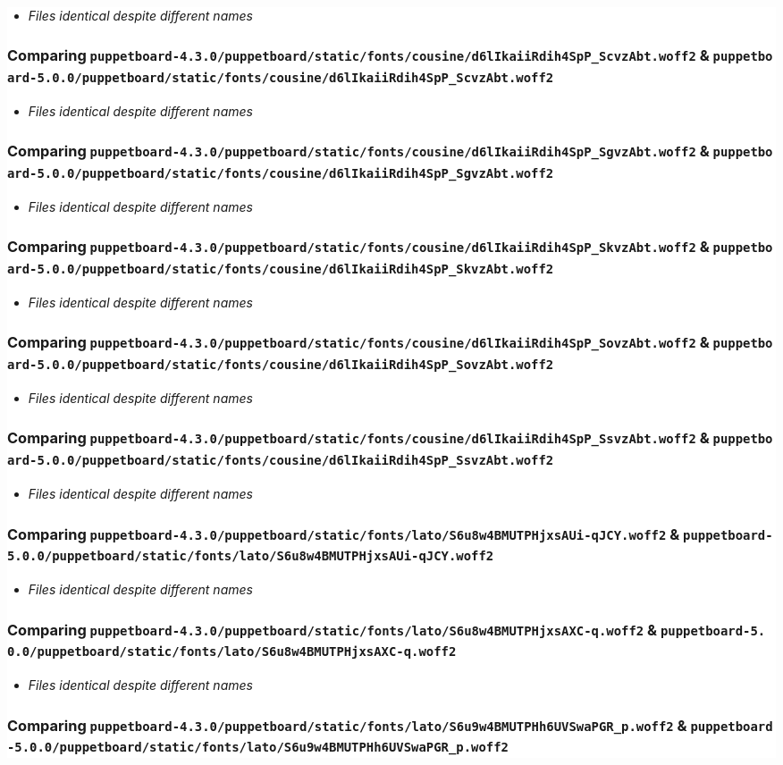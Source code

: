  * *Files identical despite different names*

### Comparing `puppetboard-4.3.0/puppetboard/static/fonts/cousine/d6lIkaiiRdih4SpP_ScvzAbt.woff2` & `puppetboard-5.0.0/puppetboard/static/fonts/cousine/d6lIkaiiRdih4SpP_ScvzAbt.woff2`

 * *Files identical despite different names*

### Comparing `puppetboard-4.3.0/puppetboard/static/fonts/cousine/d6lIkaiiRdih4SpP_SgvzAbt.woff2` & `puppetboard-5.0.0/puppetboard/static/fonts/cousine/d6lIkaiiRdih4SpP_SgvzAbt.woff2`

 * *Files identical despite different names*

### Comparing `puppetboard-4.3.0/puppetboard/static/fonts/cousine/d6lIkaiiRdih4SpP_SkvzAbt.woff2` & `puppetboard-5.0.0/puppetboard/static/fonts/cousine/d6lIkaiiRdih4SpP_SkvzAbt.woff2`

 * *Files identical despite different names*

### Comparing `puppetboard-4.3.0/puppetboard/static/fonts/cousine/d6lIkaiiRdih4SpP_SovzAbt.woff2` & `puppetboard-5.0.0/puppetboard/static/fonts/cousine/d6lIkaiiRdih4SpP_SovzAbt.woff2`

 * *Files identical despite different names*

### Comparing `puppetboard-4.3.0/puppetboard/static/fonts/cousine/d6lIkaiiRdih4SpP_SsvzAbt.woff2` & `puppetboard-5.0.0/puppetboard/static/fonts/cousine/d6lIkaiiRdih4SpP_SsvzAbt.woff2`

 * *Files identical despite different names*

### Comparing `puppetboard-4.3.0/puppetboard/static/fonts/lato/S6u8w4BMUTPHjxsAUi-qJCY.woff2` & `puppetboard-5.0.0/puppetboard/static/fonts/lato/S6u8w4BMUTPHjxsAUi-qJCY.woff2`

 * *Files identical despite different names*

### Comparing `puppetboard-4.3.0/puppetboard/static/fonts/lato/S6u8w4BMUTPHjxsAXC-q.woff2` & `puppetboard-5.0.0/puppetboard/static/fonts/lato/S6u8w4BMUTPHjxsAXC-q.woff2`

 * *Files identical despite different names*

### Comparing `puppetboard-4.3.0/puppetboard/static/fonts/lato/S6u9w4BMUTPHh6UVSwaPGR_p.woff2` & `puppetboard-5.0.0/puppetboard/static/fonts/lato/S6u9w4BMUTPHh6UVSwaPGR_p.woff2`
